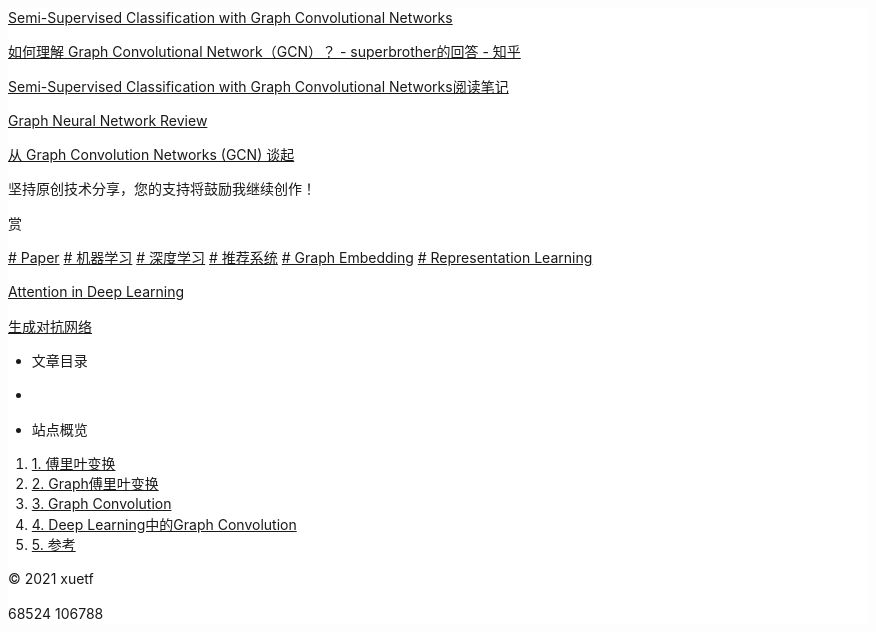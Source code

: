 [Semi-Supervised Classification with Graph Convolutional Networks](https://arxiv.org/abs/1609.02907)

[如何理解 Graph Convolutional Network（GCN）？ - superbrother的回答 - 知乎](https://www.zhihu.com/question/54504471/answer/332657604)

[Semi-Supervised Classification with Graph Convolutional Networks阅读笔记](https://zhuanlan.zhihu.com/p/31067515)

[Graph Neural Network Review](https://zhuanlan.zhihu.com/p/43972372)

[从 Graph Convolution Networks (GCN) 谈起](https://zhuanlan.zhihu.com/p/60014316)

坚持原创技术分享，您的支持将鼓励我继续创作！

赏

[# Paper](http://xtf615.com/tags/Paper/) [# 机器学习](http://xtf615.com/tags/机器学习/) [# 深度学习](http://xtf615.com/tags/深度学习/) [# 推荐系统](http://xtf615.com/tags/推荐系统/) [# Graph Embedding](http://xtf615.com/tags/Graph-Embedding/) [# Representation Learning](http://xtf615.com/tags/Representation-Learning/)

[Attention in Deep Learning](http://xtf615.com/2019/01/06/attention/)



[生成对抗网络](http://xtf615.com/2019/07/04/GAN/)

 

- 文章目录
-  

- 站点概览

1. [1. 傅里叶变换](http://xtf615.com/2019/02/24/gcn/#傅里叶变换)
2. [2. Graph傅里叶变换](http://xtf615.com/2019/02/24/gcn/#Graph傅里叶变换)
3. [3. Graph Convolution](http://xtf615.com/2019/02/24/gcn/#Graph-Convolution)
4. [4. Deep Learning中的Graph Convolution](http://xtf615.com/2019/02/24/gcn/#Deep-Learning中的Graph-Convolution)
5. [5. 参考](http://xtf615.com/2019/02/24/gcn/#参考)

© 2021 xuetf

68524 106788
